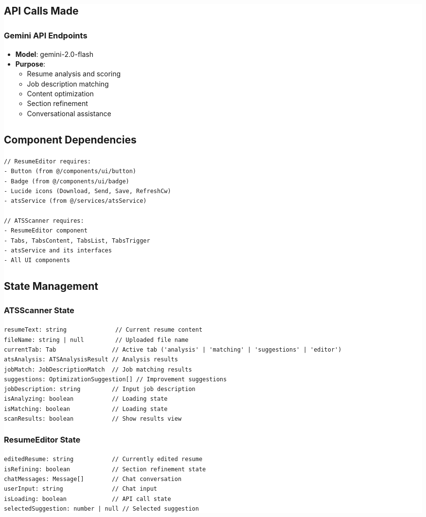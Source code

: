 ## API Calls Made

### Gemini API Endpoints
- **Model**: gemini-2.0-flash
- **Purpose**: 
  - Resume analysis and scoring
  - Job description matching
  - Content optimization
  - Section refinement
  - Conversational assistance

## Component Dependencies

```tsx
// ResumeEditor requires:
- Button (from @/components/ui/button)
- Badge (from @/components/ui/badge)
- Lucide icons (Download, Send, Save, RefreshCw)
- atsService (from @/services/atsService)

// ATSScanner requires:
- ResumeEditor component
- Tabs, TabsContent, TabsList, TabsTrigger
- atsService and its interfaces
- All UI components
```

## State Management

### ATSScanner State
```tsx
resumeText: string              // Current resume content
fileName: string | null         // Uploaded file name
currentTab: Tab                // Active tab ('analysis' | 'matching' | 'suggestions' | 'editor')
atsAnalysis: ATSAnalysisResult // Analysis results
jobMatch: JobDescriptionMatch  // Job matching results
suggestions: OptimizationSuggestion[] // Improvement suggestions
jobDescription: string         // Input job description
isAnalyzing: boolean           // Loading state
isMatching: boolean            // Loading state
scanResults: boolean           // Show results view
```

### ResumeEditor State
```tsx
editedResume: string           // Currently edited resume
isRefining: boolean            // Section refinement state
chatMessages: Message[]        // Chat conversation
userInput: string              // Chat input
isLoading: boolean             // API call state
selectedSuggestion: number | null // Selected suggestion
```
